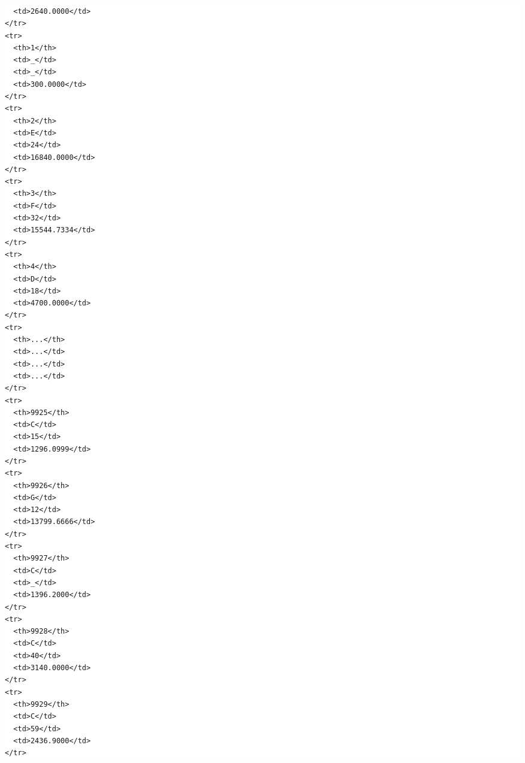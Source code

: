       <td>2640.0000</td>
    </tr>
    <tr>
      <th>1</th>
      <td>_</td>
      <td>_</td>
      <td>300.0000</td>
    </tr>
    <tr>
      <th>2</th>
      <td>E</td>
      <td>24</td>
      <td>16840.0000</td>
    </tr>
    <tr>
      <th>3</th>
      <td>F</td>
      <td>32</td>
      <td>15544.7334</td>
    </tr>
    <tr>
      <th>4</th>
      <td>D</td>
      <td>18</td>
      <td>4700.0000</td>
    </tr>
    <tr>
      <th>...</th>
      <td>...</td>
      <td>...</td>
      <td>...</td>
    </tr>
    <tr>
      <th>9925</th>
      <td>C</td>
      <td>15</td>
      <td>1296.0999</td>
    </tr>
    <tr>
      <th>9926</th>
      <td>G</td>
      <td>12</td>
      <td>13799.6666</td>
    </tr>
    <tr>
      <th>9927</th>
      <td>C</td>
      <td>_</td>
      <td>1396.2000</td>
    </tr>
    <tr>
      <th>9928</th>
      <td>C</td>
      <td>40</td>
      <td>3140.0000</td>
    </tr>
    <tr>
      <th>9929</th>
      <td>C</td>
      <td>59</td>
      <td>2436.9000</td>
    </tr>
  </tbody>
</table>